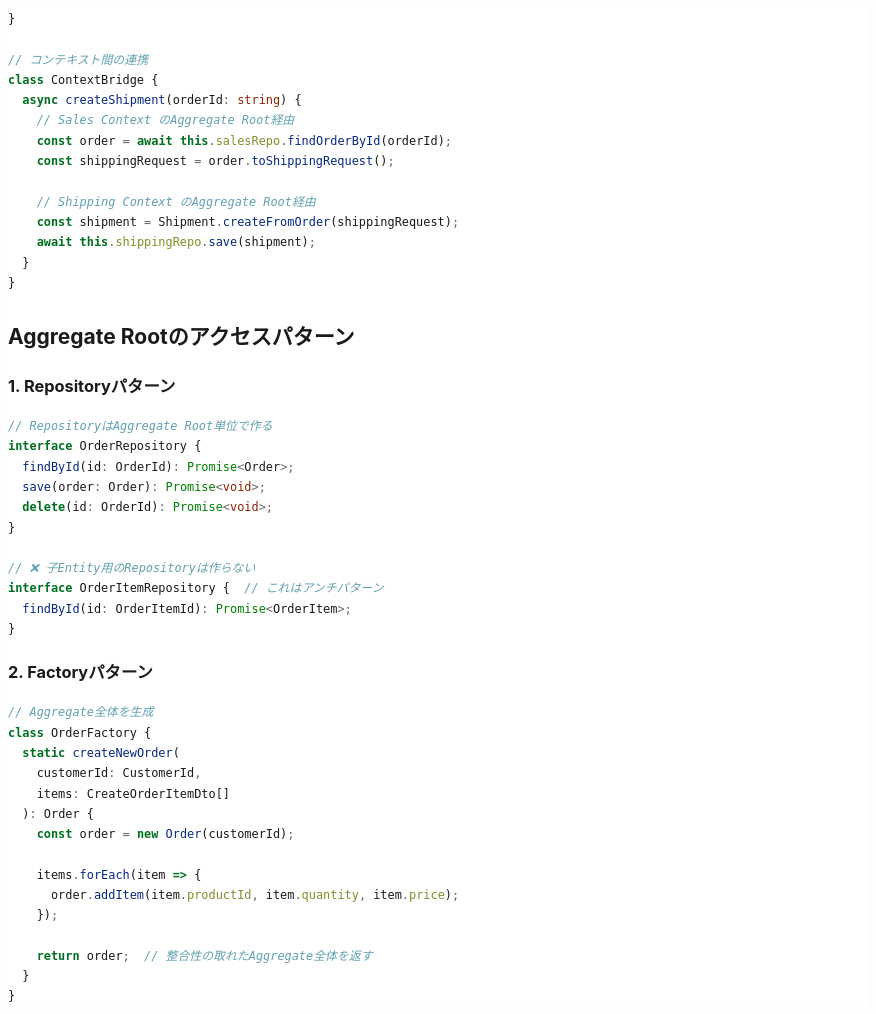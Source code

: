 ```typescript
}

// コンテキスト間の連携
class ContextBridge {
  async createShipment(orderId: string) {
    // Sales Context のAggregate Root経由
    const order = await this.salesRepo.findOrderById(orderId);
    const shippingRequest = order.toShippingRequest();
    
    // Shipping Context のAggregate Root経由
    const shipment = Shipment.createFromOrder(shippingRequest);
    await this.shippingRepo.save(shipment);
  }
}
```

## Aggregate Rootのアクセスパターン

### 1. Repositoryパターン

```typescript
// RepositoryはAggregate Root単位で作る
interface OrderRepository {
  findById(id: OrderId): Promise<Order>;
  save(order: Order): Promise<void>;
  delete(id: OrderId): Promise<void>;
}

// ❌ 子Entity用のRepositoryは作らない
interface OrderItemRepository {  // これはアンチパターン
  findById(id: OrderItemId): Promise<OrderItem>;
}
```

### 2. Factoryパターン

```typescript
// Aggregate全体を生成
class OrderFactory {
  static createNewOrder(
    customerId: CustomerId,
    items: CreateOrderItemDto[]
  ): Order {
    const order = new Order(customerId);
    
    items.forEach(item => {
      order.addItem(item.productId, item.quantity, item.price);
    });
    
    return order;  // 整合性の取れたAggregate全体を返す
  }
}
```
